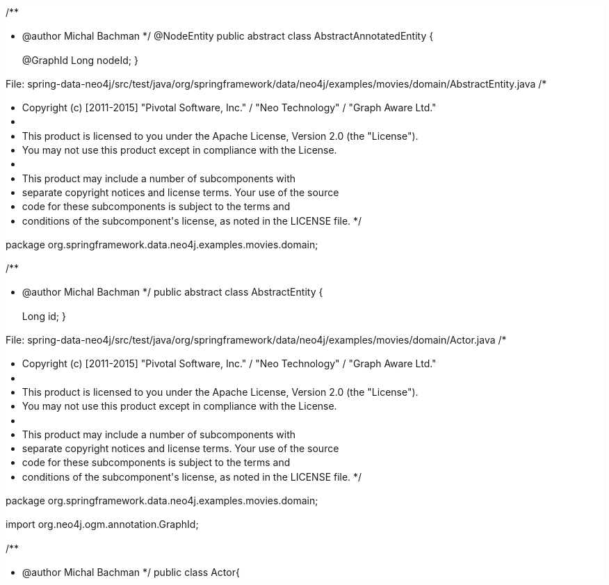 /**
 * @author Michal Bachman
 */
@NodeEntity
public abstract class AbstractAnnotatedEntity {

    @GraphId
    Long nodeId;
}


File: spring-data-neo4j/src/test/java/org/springframework/data/neo4j/examples/movies/domain/AbstractEntity.java
/*
 * Copyright (c)  [2011-2015] "Pivotal Software, Inc." / "Neo Technology" / "Graph Aware Ltd."
 *
 * This product is licensed to you under the Apache License, Version 2.0 (the "License").
 * You may not use this product except in compliance with the License.
 *
 * This product may include a number of subcomponents with
 * separate copyright notices and license terms. Your use of the source
 * code for these subcomponents is subject to the terms and
 * conditions of the subcomponent's license, as noted in the LICENSE file.
 */

package org.springframework.data.neo4j.examples.movies.domain;

/**
 * @author Michal Bachman
 */
public abstract class AbstractEntity {

    Long id;
}


File: spring-data-neo4j/src/test/java/org/springframework/data/neo4j/examples/movies/domain/Actor.java
/*
 * Copyright (c)  [2011-2015] "Pivotal Software, Inc." / "Neo Technology" / "Graph Aware Ltd."
 *
 * This product is licensed to you under the Apache License, Version 2.0 (the "License").
 * You may not use this product except in compliance with the License.
 *
 * This product may include a number of subcomponents with
 * separate copyright notices and license terms. Your use of the source
 * code for these subcomponents is subject to the terms and
 * conditions of the subcomponent's license, as noted in the LICENSE file.
 */

package org.springframework.data.neo4j.examples.movies.domain;


import org.neo4j.ogm.annotation.GraphId;

/**
 * @author Michal Bachman
 */
public class Actor{
